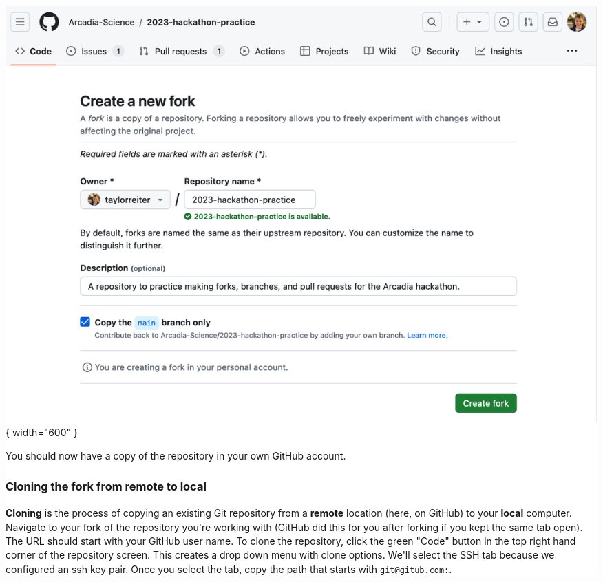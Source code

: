 ![](create-fork.png){ width="600" }
</center>

You should now have a copy of the repository in your own GitHub account.

### Cloning the fork from remote to local

**Cloning** is the process of copying an existing Git repository from a **remote** location (here, on GitHub) to your **local** computer.
Navigate to your fork of the repository you're working with (GitHub did this for you after forking if you kept the same tab open).
The URL should start with your GitHub user name.
To clone the repository, click the green "Code" button in the top right hand corner of the repository screen. 
This creates a drop down menu with clone options.
We'll select the SSH tab because we configured an ssh key pair.
Once you select the tab, copy the path that starts with `git@gitub.com:`.

<center>